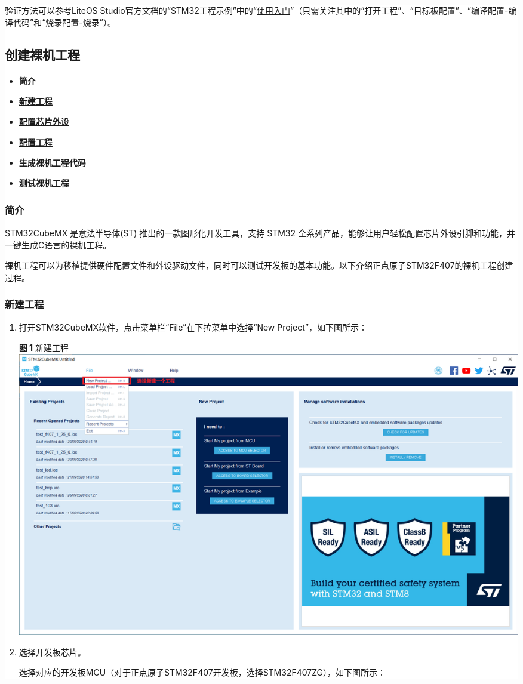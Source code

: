 
验证方法可以参考LiteOS Studio官方文档的“STM32工程示例”中的“[使用入门](https://liteos.gitee.io/liteos_studio/#/project_stm32?id=使用入门)”（只需关注其中的“打开工程”、“目标板配置”、“编译配置-编译代码”和“烧录配置-烧录”）。

<h2 id="创建裸机工程">创建裸机工程</h2>

-   **[简介](#简介-1)**

-   **[新建工程](#新建工程)**

-   **[配置芯片外设](#配置芯片外设)**

-   **[配置工程](#配置工程)**

-   **[生成裸机工程代码](#生成裸机工程代码)**

-   **[测试裸机工程](#测试裸机工程)**

<h3 id="简介-1">简介</h3>

STM32CubeMX 是意法半导体\(ST\) 推出的一款图形化开发工具，支持 STM32 全系列产品，能够让用户轻松配置芯片外设引脚和功能，并一键生成C语言的裸机工程。

裸机工程可以为移植提供硬件配置文件和外设驱动文件，同时可以测试开发板的基本功能。以下介绍正点原子STM32F407的裸机工程创建过程。

<h3 id="新建工程">新建工程</h3>

1.  打开STM32CubeMX软件，点击菜单栏“File”在下拉菜单中选择“New Project”，如下图所示：

    **图 1**  新建工程<a name="fig4460124474916"></a>
    ![](figures/新建工程.png "新建工程")

2.  选择开发板芯片。

    选择对应的开发板MCU（对于正点原子STM32F407开发板，选择STM32F407ZG），如下图所示：
